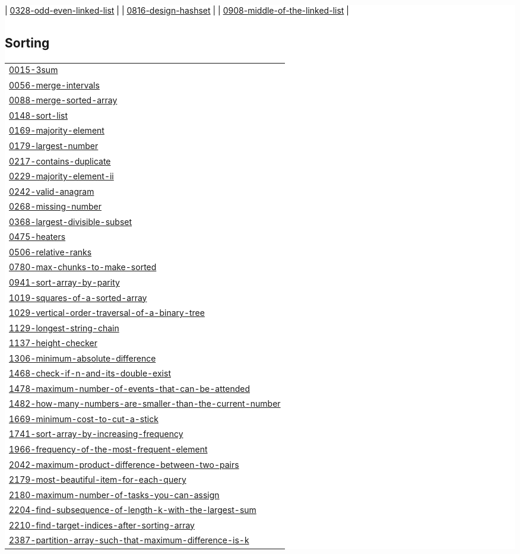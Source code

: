 | [0328-odd-even-linked-list](https://github.com/Nishant-k-sagar/Leetcode/tree/master/0328-odd-even-linked-list) |
| [0816-design-hashset](https://github.com/Nishant-k-sagar/Leetcode/tree/master/0816-design-hashset) |
| [0908-middle-of-the-linked-list](https://github.com/Nishant-k-sagar/Leetcode/tree/master/0908-middle-of-the-linked-list) |
## Sorting
|  |
| ------- |
| [0015-3sum](https://github.com/Nishant-k-sagar/Leetcode/tree/master/0015-3sum) |
| [0056-merge-intervals](https://github.com/Nishant-k-sagar/Leetcode/tree/master/0056-merge-intervals) |
| [0088-merge-sorted-array](https://github.com/Nishant-k-sagar/Leetcode/tree/master/0088-merge-sorted-array) |
| [0148-sort-list](https://github.com/Nishant-k-sagar/Leetcode/tree/master/0148-sort-list) |
| [0169-majority-element](https://github.com/Nishant-k-sagar/Leetcode/tree/master/0169-majority-element) |
| [0179-largest-number](https://github.com/Nishant-k-sagar/Leetcode/tree/master/0179-largest-number) |
| [0217-contains-duplicate](https://github.com/Nishant-k-sagar/Leetcode/tree/master/0217-contains-duplicate) |
| [0229-majority-element-ii](https://github.com/Nishant-k-sagar/Leetcode/tree/master/0229-majority-element-ii) |
| [0242-valid-anagram](https://github.com/Nishant-k-sagar/Leetcode/tree/master/0242-valid-anagram) |
| [0268-missing-number](https://github.com/Nishant-k-sagar/Leetcode/tree/master/0268-missing-number) |
| [0368-largest-divisible-subset](https://github.com/Nishant-k-sagar/Leetcode/tree/master/0368-largest-divisible-subset) |
| [0475-heaters](https://github.com/Nishant-k-sagar/Leetcode/tree/master/0475-heaters) |
| [0506-relative-ranks](https://github.com/Nishant-k-sagar/Leetcode/tree/master/0506-relative-ranks) |
| [0780-max-chunks-to-make-sorted](https://github.com/Nishant-k-sagar/Leetcode/tree/master/0780-max-chunks-to-make-sorted) |
| [0941-sort-array-by-parity](https://github.com/Nishant-k-sagar/Leetcode/tree/master/0941-sort-array-by-parity) |
| [1019-squares-of-a-sorted-array](https://github.com/Nishant-k-sagar/Leetcode/tree/master/1019-squares-of-a-sorted-array) |
| [1029-vertical-order-traversal-of-a-binary-tree](https://github.com/Nishant-k-sagar/Leetcode/tree/master/1029-vertical-order-traversal-of-a-binary-tree) |
| [1129-longest-string-chain](https://github.com/Nishant-k-sagar/Leetcode/tree/master/1129-longest-string-chain) |
| [1137-height-checker](https://github.com/Nishant-k-sagar/Leetcode/tree/master/1137-height-checker) |
| [1306-minimum-absolute-difference](https://github.com/Nishant-k-sagar/Leetcode/tree/master/1306-minimum-absolute-difference) |
| [1468-check-if-n-and-its-double-exist](https://github.com/Nishant-k-sagar/Leetcode/tree/master/1468-check-if-n-and-its-double-exist) |
| [1478-maximum-number-of-events-that-can-be-attended](https://github.com/Nishant-k-sagar/Leetcode/tree/master/1478-maximum-number-of-events-that-can-be-attended) |
| [1482-how-many-numbers-are-smaller-than-the-current-number](https://github.com/Nishant-k-sagar/Leetcode/tree/master/1482-how-many-numbers-are-smaller-than-the-current-number) |
| [1669-minimum-cost-to-cut-a-stick](https://github.com/Nishant-k-sagar/Leetcode/tree/master/1669-minimum-cost-to-cut-a-stick) |
| [1741-sort-array-by-increasing-frequency](https://github.com/Nishant-k-sagar/Leetcode/tree/master/1741-sort-array-by-increasing-frequency) |
| [1966-frequency-of-the-most-frequent-element](https://github.com/Nishant-k-sagar/Leetcode/tree/master/1966-frequency-of-the-most-frequent-element) |
| [2042-maximum-product-difference-between-two-pairs](https://github.com/Nishant-k-sagar/Leetcode/tree/master/2042-maximum-product-difference-between-two-pairs) |
| [2179-most-beautiful-item-for-each-query](https://github.com/Nishant-k-sagar/Leetcode/tree/master/2179-most-beautiful-item-for-each-query) |
| [2180-maximum-number-of-tasks-you-can-assign](https://github.com/Nishant-k-sagar/Leetcode/tree/master/2180-maximum-number-of-tasks-you-can-assign) |
| [2204-find-subsequence-of-length-k-with-the-largest-sum](https://github.com/Nishant-k-sagar/Leetcode/tree/master/2204-find-subsequence-of-length-k-with-the-largest-sum) |
| [2210-find-target-indices-after-sorting-array](https://github.com/Nishant-k-sagar/Leetcode/tree/master/2210-find-target-indices-after-sorting-array) |
| [2387-partition-array-such-that-maximum-difference-is-k](https://github.com/Nishant-k-sagar/Leetcode/tree/master/2387-partition-array-such-that-maximum-difference-is-k) |